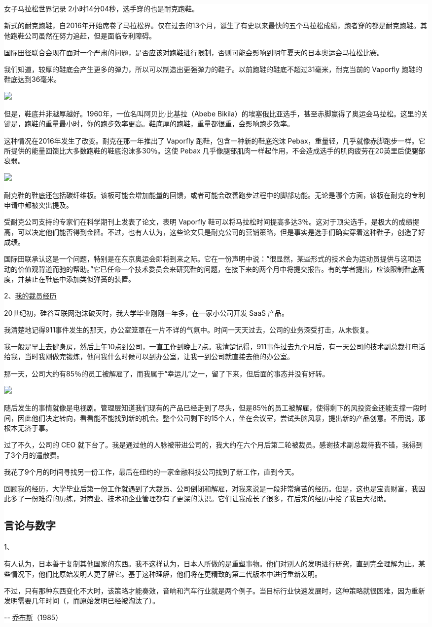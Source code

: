 女子马拉松世界记录 2小时14分04秒，选手穿的也是耐克跑鞋。

新式的耐克跑鞋，自2016年开始席卷了马拉松界。仅在过去的13个月，诞生了有史以来最快的五个马拉松成绩，跑者穿的都是耐克跑鞋。其他跑鞋公司虽然在努力追赶，但是面临专利障碍。

国际田径联合会现在面对一个严肃的问题，是否应该对跑鞋进行限制，否则可能会影响到明年夏天的日本奥运会马拉松比赛。

我们知道，较厚的鞋底会产生更多的弹力，所以可以制造出更强弹力的鞋子。以前跑鞋的鞋底不超过31毫米，耐克当前的 Vaporfly 跑鞋的鞋底达到36毫米。

![](https://www.wangbase.com/blogimg/asset/201910/bg2019102003.jpg)

但是，鞋底并非越厚越好。1960年，一位名叫阿贝比·比基拉（Abebe Bikila）的埃塞俄比亚选手，甚至赤脚赢得了奥运会马拉松。这里的关键是，跑鞋的重量最小时，你的跑步效率更高。鞋底厚的跑鞋，重量都很重，会影响跑步效率。

这种情况在2016年发生了改变。耐克在那一年推出了 Vaporfly 跑鞋，包含一种新的鞋底泡沫 Pebax，重量轻，几乎就像赤脚跑步一样。它所提供的能量回馈比大多数跑鞋的鞋底泡沫多30％。这使 Pebax 几乎像腿部肌肉一样起作用，不会造成选手的肌肉疲劳在20英里后使腿部衰弱。

![](https://www.wangbase.com/blogimg/asset/201910/bg2019102004.jpg)

耐克鞋的鞋底还包括碳纤维板。该板可能会增加能量的回馈，或者可能会改善跑步过程中的脚部功能。无论是哪个方面，该板在耐克的专利申请中都被突出提及。

受耐克公司支持的专家们在科学期刊上发表了论文，表明 Vaporfly 鞋可以将马拉松时间提高多达3％。这对于顶尖选手，是极大的成绩提高，可以决定他们能否得到金牌。不过，也有人认为，这些论文只是耐克公司的营销策略，但是事实是选手们确实穿着这种鞋子，创造了好成绩。

国际田联承认这是一个问题，特别是在东京奥运会即将到来之际。它在一份声明中说：“很显然，某些形式的技术会为运动员提供与这项运动的价值观背道而驰的帮助。”它已任命一个技术委员会来研究鞋的问题，在接下来的两个月中将提交报告。有的学者提出，应该限制鞋底高度，并禁止在鞋底中添加类似弹簧的装置。

2、[我的裁员经历](https://news.ycombinator.com/item?id=21319621)

20世纪初，硅谷互联网泡沫破灭时，我大学毕业刚刚一年多，在一家小公司开发 SaaS 产品。

我清楚地记得911事件发生的那天，办公室笼罩在一片不详的气氛中。时间一天天过去，公司的业务深受打击，从未恢复。

我一般是早上去健身房，然后上午10点到公司，一直工作到晚上7点。我清楚记得，911事件过去九个月后，有一天公司的技术副总裁打电话给我，当时我刚做完锻炼，他问我什么时候可以到办公室，让我一到公司就直接去他的办公室。

那一天，公司大约有85％的员工被解雇了，而我属于“幸运儿”之一，留了下来，但后面的事态并没有好转。

![](https://www.wangbase.com/blogimg/asset/201912/bg2019122621.jpg)

随后发生的事情就像是电视剧。管理层知道我们现有的产品已经走到了尽头，但是85％的员工被解雇，使得剩下的风投资金还能支撑一段时间，因此他们决定转向，看看能不能找到新的机会。整个公司剩下的15个人，坐在会议室，尝试头脑风暴，提出新的产品创意。不用说，那根本无济于事。

过了不久，公司的 CEO 就下台了。我是通过他的人脉被带进公司的，我大约在六个月后第二轮被裁员。感谢技术副总裁待我不错，我得到了3个月的遣散费。

我花了9个月的时间寻找另一份工作，最后在纽约的一家金融科技公司找到了新工作，直到今天。

回顾我的经历，大学毕业后第一份工作就遇到了大裁员、公司倒闭和解雇，对我来说是一段非常痛苦的经历。但是，这也是宝贵财富，我因此多了一份难得的历练，对商业、技术和企业管理都有了更深的认识。它们让我成长了很多，在后来的经历中给了我巨大帮助。

## 言论与数字

1、

有人认为，日本善于复制其他国家的东西。我不这样认为，日本人所做的是重塑事物。他们对别人的发明进行研究，直到完全理解为止。某些情况下，他们比原始发明人更了解它。基于这种理解，他们将在更精致的第二代版本中进行重新发明。

不过，只有那种东西变化不大时，该策略才能奏效，音响和汽车行业就是两个例子。当目标行业快速发展时，这种策略就很困难，因为重新发明需要几年时间（，而原始发明已经被淘汰了）。

-- [乔布斯](http://reprints.longform.org/playboy-interview-steve-jobs)（1985）
